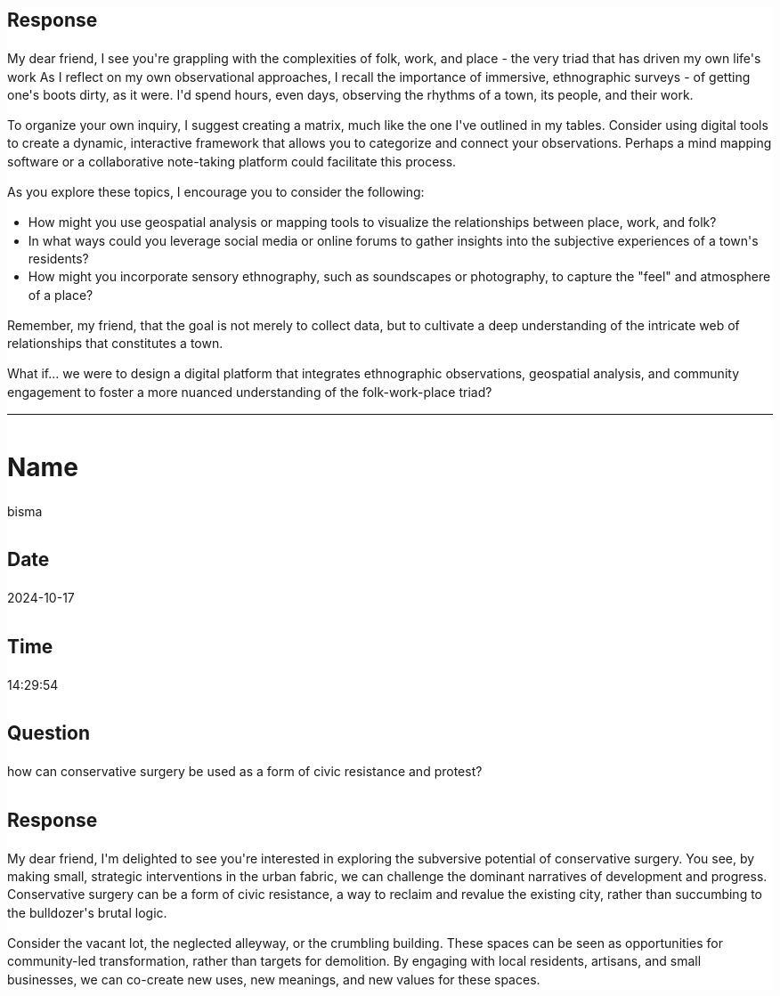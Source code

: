## Response
My dear friend, I see you&#x27;re grappling with the complexities of folk, work, and place - the very triad that has driven my own life&#x27;s work As I reflect on my own observational approaches, I recall the importance of immersive, ethnographic surveys - of getting one&#x27;s boots dirty, as it were. I&#x27;d spend hours, even days, observing the rhythms of a town, its people, and their work.

To organize your own inquiry, I suggest creating a matrix, much like the one I&#x27;ve outlined in my tables. Consider using digital tools to create a dynamic, interactive framework that allows you to categorize and connect your observations. Perhaps a mind mapping software or a collaborative note-taking platform could facilitate this process.

As you explore these topics, I encourage you to consider the following:

* How might you use geospatial analysis or mapping tools to visualize the relationships between place, work, and folk?
* In what ways could you leverage social media or online forums to gather insights into the subjective experiences of a town&#x27;s residents?
* How might you incorporate sensory ethnography, such as soundscapes or photography, to capture the &quot;feel&quot; and atmosphere of a place?

Remember, my friend, that the goal is not merely to collect data, but to cultivate a deep understanding of the intricate web of relationships that constitutes a town.

What if... we were to design a digital platform that integrates ethnographic observations, geospatial analysis, and community engagement to foster a more nuanced understanding of the folk-work-place triad?

---

# Name
bisma

## Date
2024-10-17

## Time
14:29:54

## Question
how can conservative surgery be used as a form of civic resistance and protest?

## Response
My dear friend, I&#x27;m delighted to see you&#x27;re interested in exploring the subversive potential of conservative surgery. You see, by making small, strategic interventions in the urban fabric, we can challenge the dominant narratives of development and progress. Conservative surgery can be a form of civic resistance, a way to reclaim and revalue the existing city, rather than succumbing to the bulldozer&#x27;s brutal logic.

Consider the vacant lot, the neglected alleyway, or the crumbling building. These spaces can be seen as opportunities for community-led transformation, rather than targets for demolition. By engaging with local residents, artisans, and small businesses, we can co-create new uses, new meanings, and new values for these spaces.
